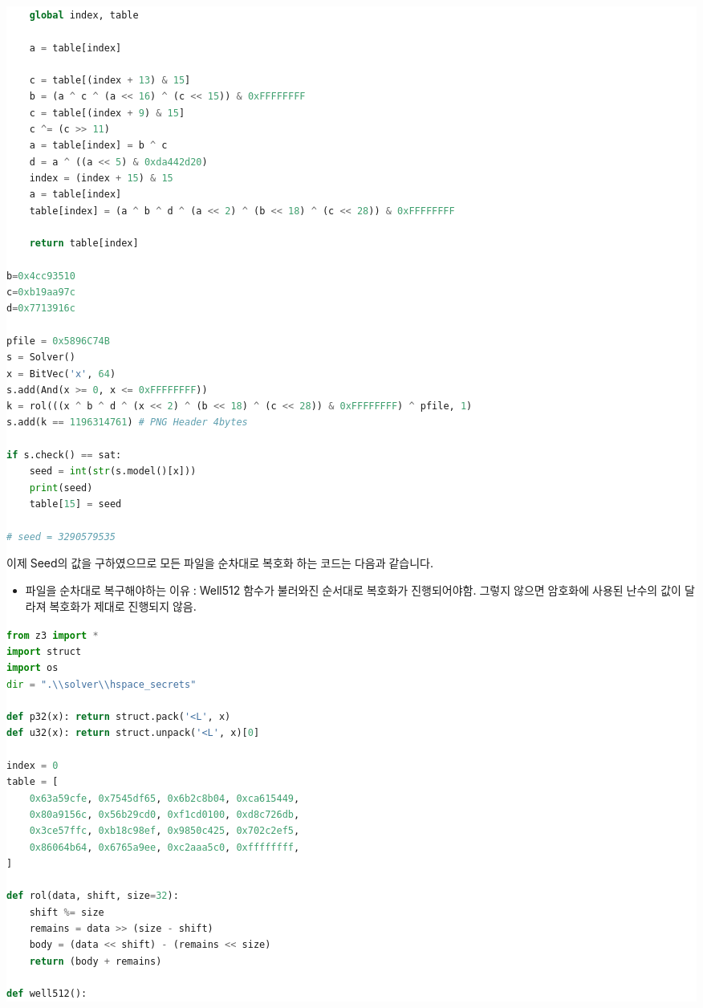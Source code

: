 ```python
    global index, table

    a = table[index]
   
    c = table[(index + 13) & 15]
    b = (a ^ c ^ (a << 16) ^ (c << 15)) & 0xFFFFFFFF
    c = table[(index + 9) & 15]
    c ^= (c >> 11)
    a = table[index] = b ^ c
    d = a ^ ((a << 5) & 0xda442d20)
    index = (index + 15) & 15
    a = table[index]
    table[index] = (a ^ b ^ d ^ (a << 2) ^ (b << 18) ^ (c << 28)) & 0xFFFFFFFF
    
    return table[index]

b=0x4cc93510
c=0xb19aa97c
d=0x7713916c

pfile = 0x5896C74B
s = Solver()
x = BitVec('x', 64)
s.add(And(x >= 0, x <= 0xFFFFFFFF))
k = rol(((x ^ b ^ d ^ (x << 2) ^ (b << 18) ^ (c << 28)) & 0xFFFFFFFF) ^ pfile, 1)
s.add(k == 1196314761) # PNG Header 4bytes

if s.check() == sat:
    seed = int(str(s.model()[x]))
    print(seed)
    table[15] = seed

# seed = 3290579535
```

이제 Seed의 값을 구하였으므로 모든 파일을 순차대로 복호화 하는 코드는 다음과 같습니다.

 * 파일을 순차대로 복구해야하는 이유 : Well512 함수가 불러와진 순서대로 복호화가 진행되어야함. 그렇지 않으면 암호화에 사용된 난수의 값이 달라져 복호화가 제대로 진행되지 않음.

```python
from z3 import *
import struct
import os
dir = ".\\solver\\hspace_secrets"

def p32(x): return struct.pack('<L', x)
def u32(x): return struct.unpack('<L', x)[0]

index = 0
table = [
	0x63a59cfe, 0x7545df65, 0x6b2c8b04, 0xca615449,
	0x80a9156c, 0x56b29cd0, 0xf1cd0100, 0xd8c726db,
	0x3ce57ffc, 0xb18c98ef, 0x9850c425, 0x702c2ef5,
	0x86064b64, 0x6765a9ee, 0xc2aaa5c0, 0xffffffff,
]

def rol(data, shift, size=32):
    shift %= size
    remains = data >> (size - shift)
    body = (data << shift) - (remains << size)
    return (body + remains)

def well512():
```